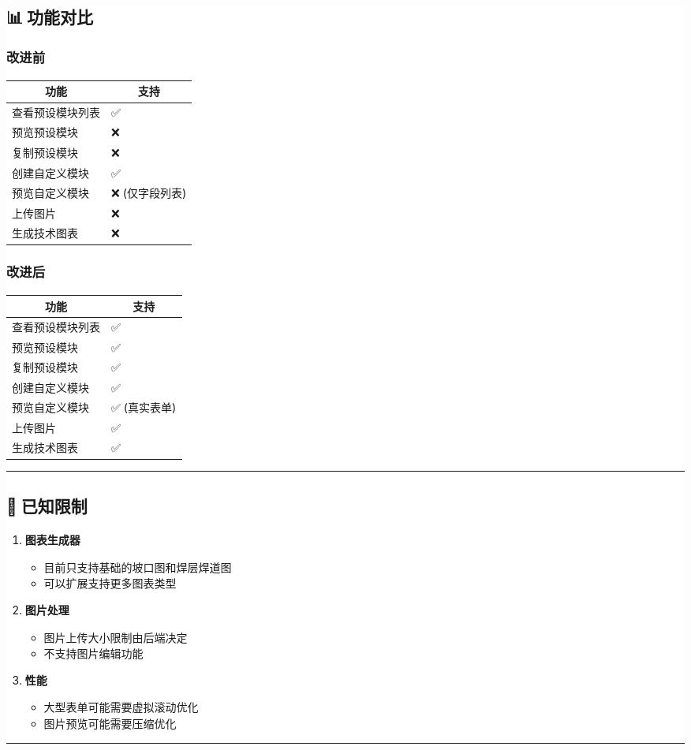 
## 📊 功能对比

### 改进前
| 功能 | 支持 |
|------|------|
| 查看预设模块列表 | ✅ |
| 预览预设模块 | ❌ |
| 复制预设模块 | ❌ |
| 创建自定义模块 | ✅ |
| 预览自定义模块 | ❌ (仅字段列表) |
| 上传图片 | ❌ |
| 生成技术图表 | ❌ |

### 改进后
| 功能 | 支持 |
|------|------|
| 查看预设模块列表 | ✅ |
| 预览预设模块 | ✅ |
| 复制预设模块 | ✅ |
| 创建自定义模块 | ✅ |
| 预览自定义模块 | ✅ (真实表单) |
| 上传图片 | ✅ |
| 生成技术图表 | ✅ |

---

## 🐛 已知限制

1. **图表生成器**
   - 目前只支持基础的坡口图和焊层焊道图
   - 可以扩展支持更多图表类型

2. **图片处理**
   - 图片上传大小限制由后端决定
   - 不支持图片编辑功能

3. **性能**
   - 大型表单可能需要虚拟滚动优化
   - 图片预览可能需要压缩优化

---
